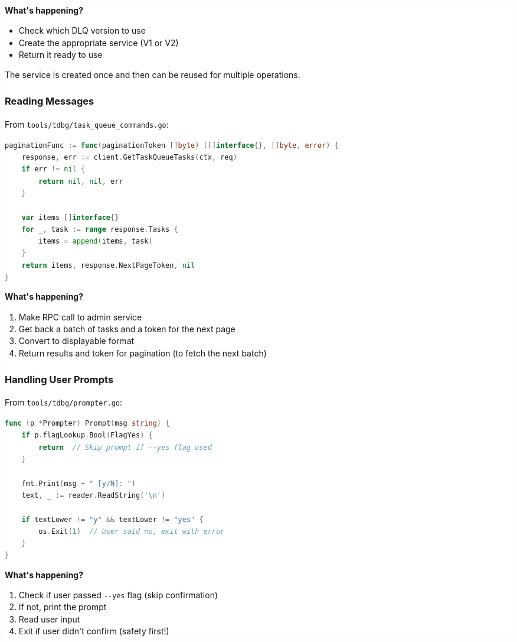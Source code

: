 **What's happening?**
- Check which DLQ version to use
- Create the appropriate service (V1 or V2)
- Return it ready to use

The service is created once and then can be reused for multiple operations.

### Reading Messages

From `tools/tdbg/task_queue_commands.go`:

```go
paginationFunc := func(paginationToken []byte) ([]interface{}, []byte, error) {
    response, err := client.GetTaskQueueTasks(ctx, req)
    if err != nil {
        return nil, nil, err
    }
    
    var items []interface{}
    for _, task := range response.Tasks {
        items = append(items, task)
    }
    return items, response.NextPageToken, nil
}
```

**What's happening?**
1. Make RPC call to admin service
2. Get back a batch of tasks and a token for the next page
3. Convert to displayable format
4. Return results and token for pagination (to fetch the next batch)

### Handling User Prompts

From `tools/tdbg/prompter.go`:

```go
func (p *Prompter) Prompt(msg string) {
    if p.flagLookup.Bool(FlagYes) {
        return  // Skip prompt if --yes flag used
    }
    
    fmt.Print(msg + " [y/N]: ")
    text, _ := reader.ReadString('\n')
    
    if textLower != "y" && textLower != "yes" {
        os.Exit(1)  // User said no, exit with error
    }
}
```

**What's happening?**
1. Check if user passed `--yes` flag (skip confirmation)
2. If not, print the prompt
3. Read user input
4. Exit if user didn't confirm (safety first!)
